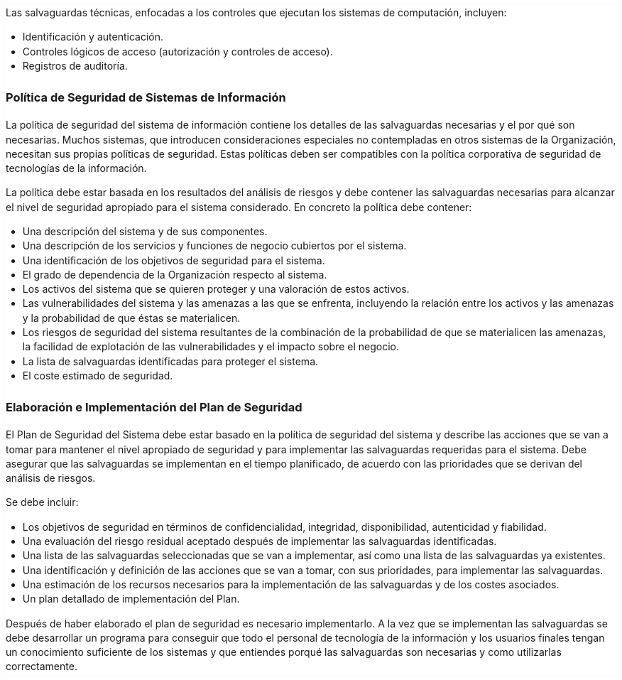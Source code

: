 Las salvaguardas técnicas, enfocadas a los controles que ejecutan los sistemas de computación, incluyen:

-   Identificación y autenticación.
-   Controles lógicos de acceso (autorización y controles de acceso).
-   Registros de auditoría.

### Política de Seguridad de Sistemas de Información

La política de seguridad del sistema de información contiene los detalles de las salvaguardas necesarias y el por qué son necesarias. Muchos sistemas, que introducen consideraciones especiales no contempladas en otros sistemas de la Organización, necesitan sus propias políticas de seguridad. Estas políticas deben ser compatibles con la política corporativa de seguridad de tecnologías de la información.

La política debe estar basada en los resultados del análisis de riesgos y debe contener las salvaguardas necesarias para alcanzar el nivel de seguridad apropiado para el sistema considerado. En concreto la política debe contener:

-   Una descripción del sistema y de sus componentes.
-   Una descripción de los servicios y funciones de negocio cubiertos por el sistema.
-   Una identificación de los objetivos de seguridad para el sistema.
-   El grado de dependencia de la Organización respecto al sistema.
-   Los activos del sistema que se quieren proteger y una valoración de estos activos.
-   Las vulnerabilidades del sistema y las amenazas a las que se enfrenta, incluyendo la relación entre los activos y las amenazas y la probabilidad de que éstas se materialicen.
-   Los riesgos de seguridad del sistema resultantes de la combinación de la probabilidad de que se materialicen las amenazas, la facilidad de explotación de las vulnerabilidades y el impacto sobre el negocio.
-   La lista de salvaguardas identificadas para proteger el sistema.
-   El coste estimado de seguridad.

### Elaboración e Implementación del Plan de Seguridad

El Plan de Seguridad del Sistema debe estar basado en la política de seguridad del sistema y describe las acciones que se van a tomar para mantener el nivel apropiado de seguridad y para implementar las salvaguardas requeridas para el sistema. Debe asegurar que las salvaguardas se implementan en el tiempo planificado, de acuerdo con las prioridades que se derivan del análisis de riesgos.

Se debe incluir:

-   Los objetivos de seguridad en términos de confidencialidad, integridad, disponibilidad, autenticidad y fiabilidad.
-   Una evaluación del riesgo residual aceptado después de implementar las salvaguardas identificadas.
-   Una lista de las salvaguardas seleccionadas que se van a implementar, así como una lista de las salvaguardas ya existentes.
-   Una identificación y definición de las acciones que se van a tomar, con sus prioridades, para implementar las salvaguardas.
-   Una estimación de los recursos necesarios para la implementación de las salvaguardas y de los costes asociados.
-   Un plan detallado de implementación del Plan.

Después de haber elaborado el plan de seguridad es necesario implementarlo. A la vez que se implementan las salvaguardas se debe desarrollar un programa para conseguir que todo el personal de tecnología de la información y los usuarios finales tengan un conocimiento suficiente de los sistemas y que entiendes porqué las salvaguardas son necesarias y como utilizarlas correctamente.

